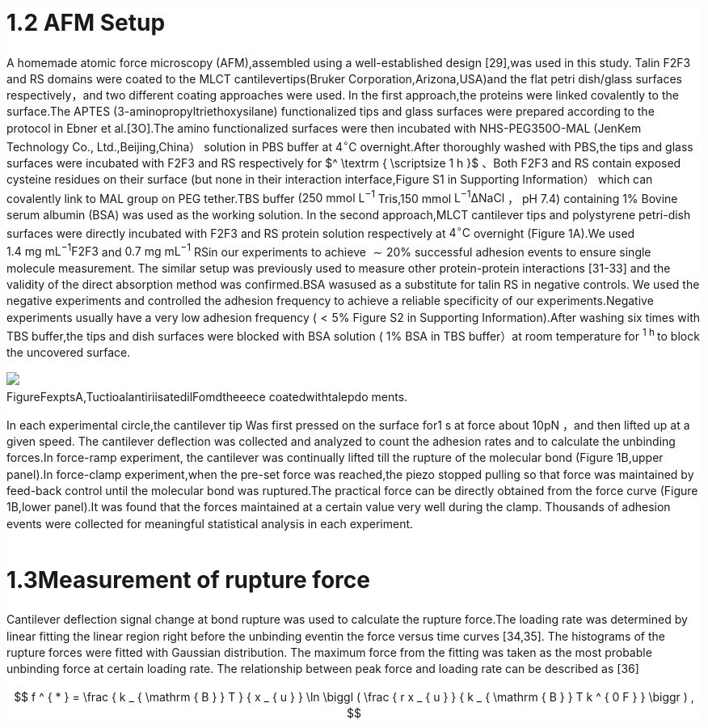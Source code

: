 # 1.2 AFM Setup

A homemade atomic force microscopy (AFM),assembled using a well-established design [29],was used in this study. Talin F2F3 and RS domains were coated to the MLCT cantilevertips(Bruker Corporation,Arizona,USA)and the flat petri dish/glass surfaces respectively，and two different coating approaches were used. In the first approach,the proteins were linked covalently to the surface.The APTES (3-aminopropyltriethoxysilane) functionalized tips and glass surfaces were prepared according to the protocol in Ebner et al.[3O].The amino functionalized surfaces were then incubated with NHS-PEG350O-MAL (JenKem Technology Co., Ltd.,Beijing,China） solution in PBS buffer at $4 ^ { \circ } \mathrm { C }$ overnight.After thoroughly washed with PBS,the tips and glass surfaces were incubated with F2F3 and RS respectively for $^ \textrm { \scriptsize 1 h }$ 、Both F2F3 and RS contain exposed cysteine residues on their surface (but none in their interaction interface,Figure S1 in Supporting Information） which can covalently link to MAL group on PEG tether.TBS buffer $( 2 5 0 \ \mathrm { m m o l \ L ^ { - 1 } }$ Tris,150 mmol $\mathrm { { L } ^ { - 1 } \Delta N a C l }$ ， $\mathrm { p H } ~ 7 . 4 )$ containing $1 \%$ Bovine serum albumin (BSA) was used as the working solution. In the second approach,MLCT cantilever tips and polystyrene petri-dish surfaces were directly incubated with F2F3 and RS protein solution respectively at $4 ^ { \circ } \mathrm { C }$ overnight (Figure 1A).We used $1 . 4 ~ \mathrm { m g } ~ \mathrm { m L } ^ { - 1 } \mathrm { F } 2 \mathrm { F } 3$ and $0 . 7 ~ \mathrm { m g ~ m L ^ { - 1 } }$ RSin our experiments to achieve ${ \sim } 2 0 \%$ successful adhesion events to ensure single molecule measurement. The similar setup was previously used to measure other protein-protein interactions [31-33] and the validity of the direct absorption method was confirmed.BSA wasused as a substitute for talin RS in negative controls. We used the negative experiments and controlled the adhesion frequency to achieve a reliable specificity of our experiments.Negative experiments usually have a very low adhesion frequency $( < 5 \%$ Figure S2 in Supporting Information).After washing six times with TBS buffer,the tips and dish surfaces were blocked with BSA solution ( $1 \%$ BSA in TBS buffer）at room temperature for $^ { \textrm { 1 h } }$ to block the uncovered surface.

![](images/cae7cd466e11419d6af47b048c47786d6bbf5d721b8b789a1e44d08b49d66150.jpg)  
FigureFexptsA,TuctioalantiriisatedilFomdtheeece coatedwithtalepdo ments.

In each experimental circle,the cantilever tip Was first pressed on the surface for1 s at force about $1 0 \mathrm { p N }$ ，and then lifted up at a given speed. The cantilever deflection was collected and analyzed to count the adhesion rates and to calculate the unbinding forces.In force-ramp experiment, the cantilever was continually lifted till the rupture of the molecular bond (Figure 1B,upper panel).In force-clamp experiment,when the pre-set force was reached,the piezo stopped pulling so that force was maintained by feed-back control until the molecular bond was ruptured.The practical force can be directly obtained from the force curve (Figure 1B,lower panel).It was found that the forces maintained at a certain value very well during the clamp. Thousands of adhesion events were collected for meaningful statistical analysis in each experiment.

# 1.3Measurement of rupture force

Cantilever deflection signal change at bond rupture was used to calculate the rupture force.The loading rate was determined by linear fitting the linear region right before the unbinding eventin the force versus time curves [34,35]. The histograms of the rupture forces were fitted with Gaussian distribution. The maximum force from the fitting was taken as the most probable unbinding force at certain loading rate. The relationship between peak force and loading rate can be described as [36]

$$
f ^ { * } = \frac { k _ { \mathrm { B } } T } { x _ { u } } \ln \biggl ( \frac { r x _ { u } } { k _ { \mathrm { B } } T k ^ { 0 F } } \biggr ) ,
$$
